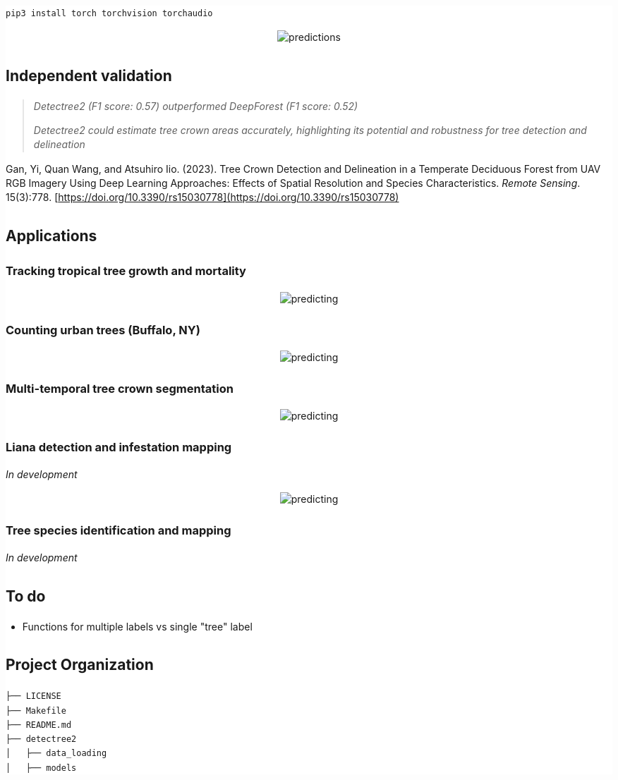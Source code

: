 ```pip3 install torch torchvision torchaudio```
<p align="center">
<img width="700" align="center" alt="predictions" src= ./report/figures/prediction_paracou.png >
</p>

## Independent validation

> *Detectree2 (F1 score: 0.57) outperformed DeepForest (F1 score: 0.52)*
>
> *Detectree2 could estimate tree crown areas accurately, highlighting its potential and robustness for tree detection and delineation*

Gan, Yi, Quan Wang, and Atsuhiro Iio. (2023).
Tree Crown Detection and Delineation in a Temperate Deciduous Forest from UAV RGB Imagery Using Deep Learning Approaches: Effects of Spatial Resolution and Species Characteristics. 
*Remote Sensing*. 15(3):778. [https://doi.org/10.3390/rs15030778](https://doi.org/10.3390/rs15030778)


## Applications

### Tracking tropical tree growth and mortality

<p align="center">
<img width="500" alt="predicting" src= ./report/figures/growth_mortality_bootstrap.png >
</p>

### Counting urban trees (Buffalo, NY)

<p align="center">
<img width="700" alt="predicting" src= ./report/figures/urban.png >
</p>

### Multi-temporal tree crown segmentation

<p align="center">
<img width="700" alt="predicting" src= ./report/figures/seg.gif >
</p>

### Liana detection and infestation mapping

*In development*

<p align="center">
<img width="700" alt="predicting" src= ./report/figures/Lianas_detect.jpg >
</p>

### Tree species identification and mapping

*In development*

## To do

- Functions for multiple labels vs single "tree" label

## Project Organization

```
├── LICENSE
├── Makefile
├── README.md
├── detectree2
│   ├── data_loading
│   ├── models